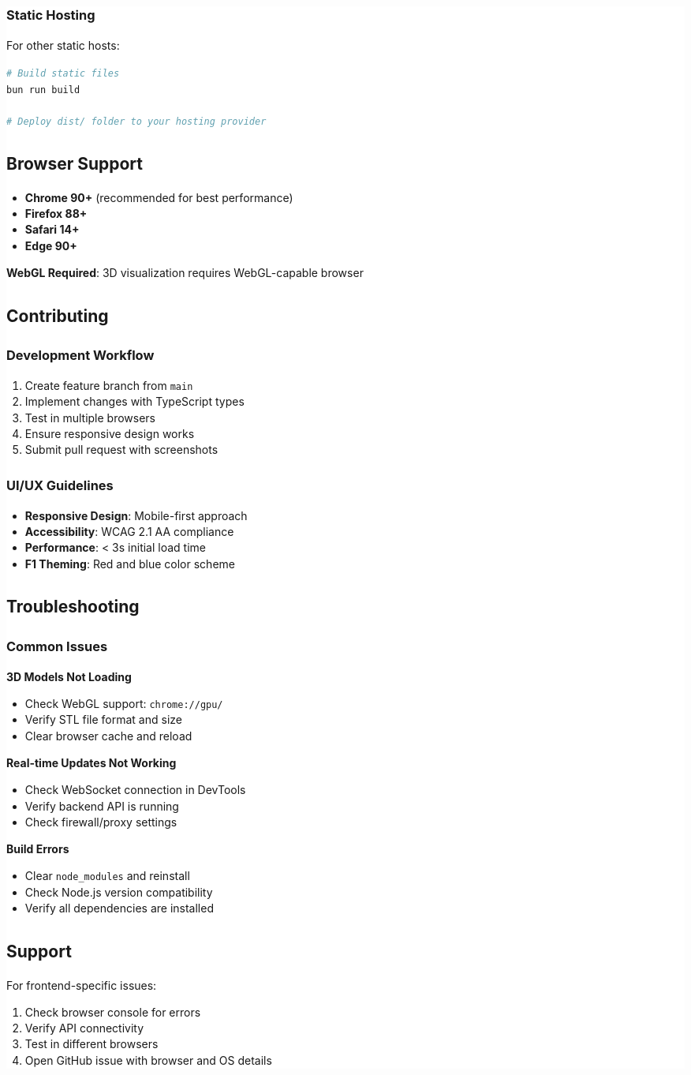 ### Static Hosting

For other static hosts:

```bash
# Build static files
bun run build

# Deploy dist/ folder to your hosting provider
```

## Browser Support

- **Chrome 90+** (recommended for best performance)
- **Firefox 88+**
- **Safari 14+**
- **Edge 90+**

**WebGL Required**: 3D visualization requires WebGL-capable browser

## Contributing

### Development Workflow
1. Create feature branch from `main`
2. Implement changes with TypeScript types
3. Test in multiple browsers
4. Ensure responsive design works
5. Submit pull request with screenshots

### UI/UX Guidelines
- **Responsive Design**: Mobile-first approach
- **Accessibility**: WCAG 2.1 AA compliance
- **Performance**: < 3s initial load time
- **F1 Theming**: Red and blue color scheme

## Troubleshooting

### Common Issues

**3D Models Not Loading**
- Check WebGL support: `chrome://gpu/`
- Verify STL file format and size
- Clear browser cache and reload

**Real-time Updates Not Working**
- Check WebSocket connection in DevTools
- Verify backend API is running
- Check firewall/proxy settings

**Build Errors**
- Clear `node_modules` and reinstall
- Check Node.js version compatibility
- Verify all dependencies are installed

## Support

For frontend-specific issues:
1. Check browser console for errors
2. Verify API connectivity
3. Test in different browsers
4. Open GitHub issue with browser and OS details
